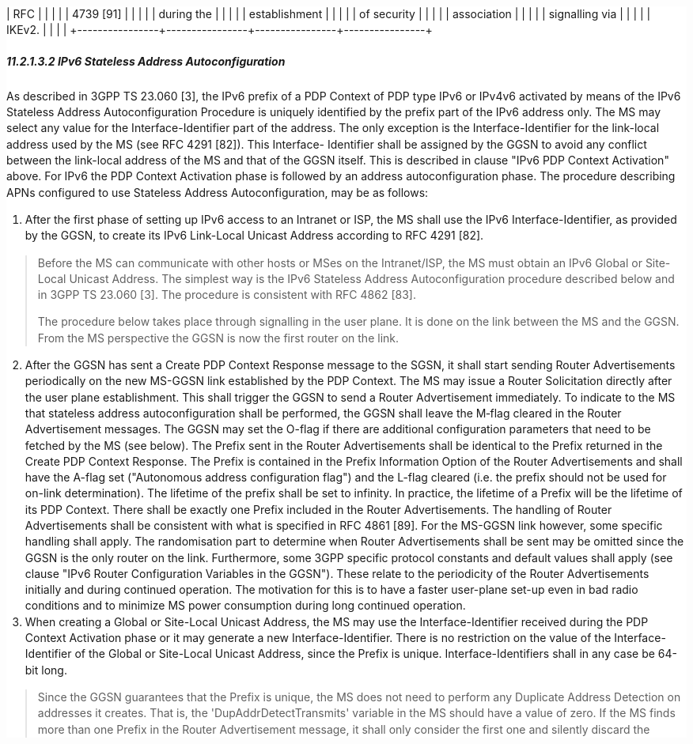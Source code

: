 | RFC | | | | | 4739 [91] | | | | | during the | | | | | establishment | | | | | of security | | | | | association | | | | | signalling via | | | | | IKEv2. | | | | +----------------+----------------+----------------+----------------+
##### 11.2.1.3.2 IPv6 Stateless Address Autoconfiguration
As described in 3GPP TS 23.060 [3], the IPv6 prefix of a PDP Context of PDP
type IPv6 or IPv4v6 activated by means of the IPv6 Stateless Address
Autoconfiguration Procedure is uniquely identified by the prefix part of the
IPv6 address only. The MS may select any value for the Interface-Identifier
part of the address. The only exception is the Interface-Identifier for the
link-local address used by the MS (see RFC 4291 [82]). This Interface-
Identifier shall be assigned by the GGSN to avoid any conflict between the
link-local address of the MS and that of the GGSN itself. This is described in
clause \"IPv6 PDP Context Activation\" above.
For IPv6 the PDP Context Activation phase is followed by an address
autoconfiguration phase. The procedure describing APNs configured to use
Stateless Address Autoconfiguration, may be as follows:
1) After the first phase of setting up IPv6 access to an Intranet or ISP, the
MS shall use the IPv6 Interface-Identifier, as provided by the GGSN, to create
its IPv6 Link-Local Unicast Address according to RFC 4291 [82].
> Before the MS can communicate with other hosts or MSes on the Intranet/ISP,
> the MS must obtain an IPv6 Global or Site-Local Unicast Address. The
> simplest way is the IPv6 Stateless Address Autoconfiguration procedure
> described below and in 3GPP TS 23.060 [3]. The procedure is consistent with
> RFC 4862 [83].
>
> The procedure below takes place through signalling in the user plane. It is
> done on the link between the MS and the GGSN. From the MS perspective the
> GGSN is now the first router on the link.
2) After the GGSN has sent a Create PDP Context Response message to the SGSN,
it shall start sending Router Advertisements periodically on the new MS-GGSN
link established by the PDP Context. The MS may issue a Router Solicitation
directly after the user plane establishment. This shall trigger the GGSN to
send a Router Advertisement immediately.
To indicate to the MS that stateless address autoconfiguration shall be
performed, the GGSN shall leave the M‑flag cleared in the Router Advertisement
messages. The GGSN may set the O-flag if there are additional configuration
parameters that need to be fetched by the MS (see below).
The Prefix sent in the Router Advertisements shall be identical to the Prefix
returned in the Create PDP Context Response. The Prefix is contained in the
Prefix Information Option of the Router Advertisements and shall have the
A-flag set (\"Autonomous address configuration flag\") and the L-flag cleared
(i.e. the prefix should not be used for on-link determination). The lifetime
of the prefix shall be set to infinity. In practice, the lifetime of a Prefix
will be the lifetime of its PDP Context. There shall be exactly one Prefix
included in the Router Advertisements.
The handling of Router Advertisements shall be consistent with what is
specified in RFC 4861 [89]. For the MS-GGSN link however, some specific
handling shall apply. The randomisation part to determine when Router
Advertisements shall be sent may be omitted since the GGSN is the only router
on the link. Furthermore, some 3GPP specific protocol constants and default
values shall apply (see clause \"IPv6 Router Configuration Variables in the
GGSN\"). These relate to the periodicity of the Router Advertisements
initially and during continued operation. The motivation for this is to have a
faster user-plane set-up even in bad radio conditions and to minimize MS power
consumption during long continued operation.
3) When creating a Global or Site-Local Unicast Address, the MS may use the
Interface-Identifier received during the PDP Context Activation phase or it
may generate a new Interface-Identifier. There is no restriction on the value
of the Interface-Identifier of the Global or Site-Local Unicast Address, since
the Prefix is unique. Interface-Identifiers shall in any case be 64-bit long.
> Since the GGSN guarantees that the Prefix is unique, the MS does not need to
> perform any Duplicate Address Detection on addresses it creates. That is,
> the \'DupAddrDetectTransmits\' variable in the MS should have a value of
> zero. If the MS finds more than one Prefix in the Router Advertisement
> message, it shall only consider the first one and silently discard the